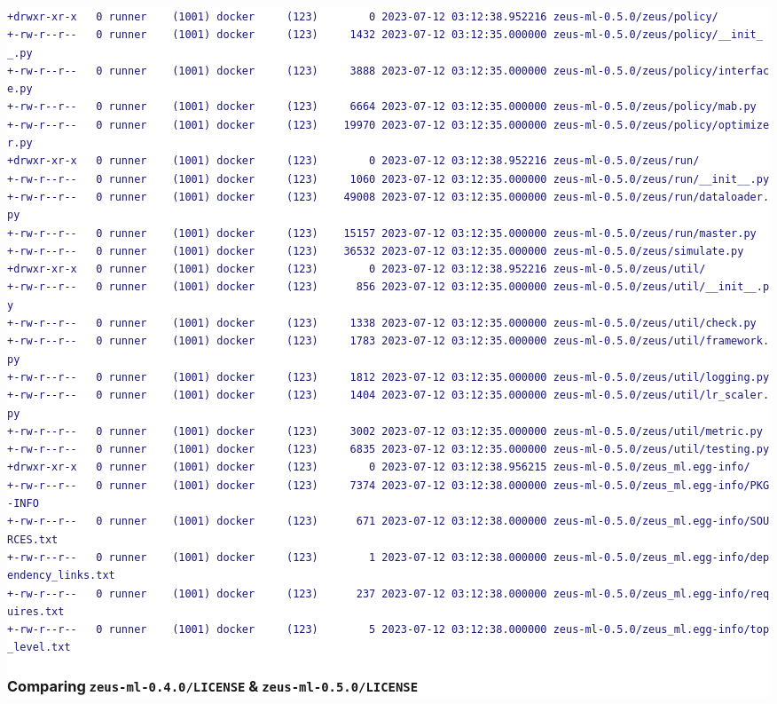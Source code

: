 ```diff
+drwxr-xr-x   0 runner    (1001) docker     (123)        0 2023-07-12 03:12:38.952216 zeus-ml-0.5.0/zeus/policy/
+-rw-r--r--   0 runner    (1001) docker     (123)     1432 2023-07-12 03:12:35.000000 zeus-ml-0.5.0/zeus/policy/__init__.py
+-rw-r--r--   0 runner    (1001) docker     (123)     3888 2023-07-12 03:12:35.000000 zeus-ml-0.5.0/zeus/policy/interface.py
+-rw-r--r--   0 runner    (1001) docker     (123)     6664 2023-07-12 03:12:35.000000 zeus-ml-0.5.0/zeus/policy/mab.py
+-rw-r--r--   0 runner    (1001) docker     (123)    19970 2023-07-12 03:12:35.000000 zeus-ml-0.5.0/zeus/policy/optimizer.py
+drwxr-xr-x   0 runner    (1001) docker     (123)        0 2023-07-12 03:12:38.952216 zeus-ml-0.5.0/zeus/run/
+-rw-r--r--   0 runner    (1001) docker     (123)     1060 2023-07-12 03:12:35.000000 zeus-ml-0.5.0/zeus/run/__init__.py
+-rw-r--r--   0 runner    (1001) docker     (123)    49008 2023-07-12 03:12:35.000000 zeus-ml-0.5.0/zeus/run/dataloader.py
+-rw-r--r--   0 runner    (1001) docker     (123)    15157 2023-07-12 03:12:35.000000 zeus-ml-0.5.0/zeus/run/master.py
+-rw-r--r--   0 runner    (1001) docker     (123)    36532 2023-07-12 03:12:35.000000 zeus-ml-0.5.0/zeus/simulate.py
+drwxr-xr-x   0 runner    (1001) docker     (123)        0 2023-07-12 03:12:38.952216 zeus-ml-0.5.0/zeus/util/
+-rw-r--r--   0 runner    (1001) docker     (123)      856 2023-07-12 03:12:35.000000 zeus-ml-0.5.0/zeus/util/__init__.py
+-rw-r--r--   0 runner    (1001) docker     (123)     1338 2023-07-12 03:12:35.000000 zeus-ml-0.5.0/zeus/util/check.py
+-rw-r--r--   0 runner    (1001) docker     (123)     1783 2023-07-12 03:12:35.000000 zeus-ml-0.5.0/zeus/util/framework.py
+-rw-r--r--   0 runner    (1001) docker     (123)     1812 2023-07-12 03:12:35.000000 zeus-ml-0.5.0/zeus/util/logging.py
+-rw-r--r--   0 runner    (1001) docker     (123)     1404 2023-07-12 03:12:35.000000 zeus-ml-0.5.0/zeus/util/lr_scaler.py
+-rw-r--r--   0 runner    (1001) docker     (123)     3002 2023-07-12 03:12:35.000000 zeus-ml-0.5.0/zeus/util/metric.py
+-rw-r--r--   0 runner    (1001) docker     (123)     6835 2023-07-12 03:12:35.000000 zeus-ml-0.5.0/zeus/util/testing.py
+drwxr-xr-x   0 runner    (1001) docker     (123)        0 2023-07-12 03:12:38.956215 zeus-ml-0.5.0/zeus_ml.egg-info/
+-rw-r--r--   0 runner    (1001) docker     (123)     7374 2023-07-12 03:12:38.000000 zeus-ml-0.5.0/zeus_ml.egg-info/PKG-INFO
+-rw-r--r--   0 runner    (1001) docker     (123)      671 2023-07-12 03:12:38.000000 zeus-ml-0.5.0/zeus_ml.egg-info/SOURCES.txt
+-rw-r--r--   0 runner    (1001) docker     (123)        1 2023-07-12 03:12:38.000000 zeus-ml-0.5.0/zeus_ml.egg-info/dependency_links.txt
+-rw-r--r--   0 runner    (1001) docker     (123)      237 2023-07-12 03:12:38.000000 zeus-ml-0.5.0/zeus_ml.egg-info/requires.txt
+-rw-r--r--   0 runner    (1001) docker     (123)        5 2023-07-12 03:12:38.000000 zeus-ml-0.5.0/zeus_ml.egg-info/top_level.txt
```

### Comparing `zeus-ml-0.4.0/LICENSE` & `zeus-ml-0.5.0/LICENSE`
